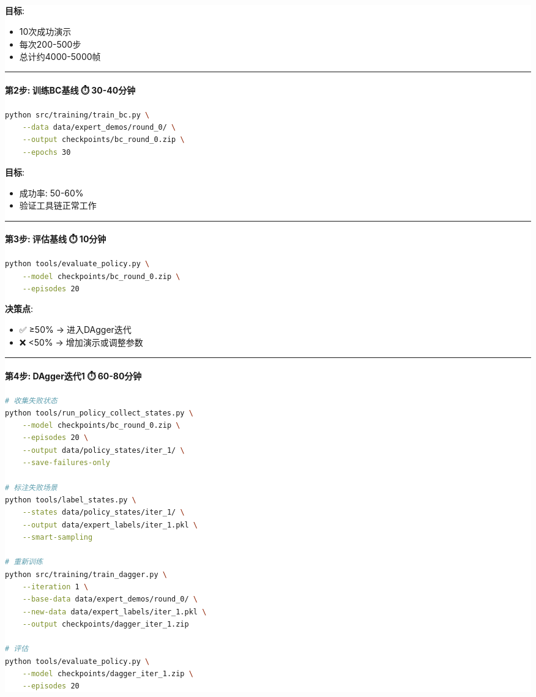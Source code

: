 **目标**:
- 10次成功演示
- 每次200-500步
- 总计约4000-5000帧

---

#### **第2步: 训练BC基线** ⏱️ 30-40分钟

```bash
python src/training/train_bc.py \
    --data data/expert_demos/round_0/ \
    --output checkpoints/bc_round_0.zip \
    --epochs 30
```

**目标**:
- 成功率: 50-60%
- 验证工具链正常工作

---

#### **第3步: 评估基线** ⏱️ 10分钟

```bash
python tools/evaluate_policy.py \
    --model checkpoints/bc_round_0.zip \
    --episodes 20
```

**决策点**:
- ✅ ≥50% → 进入DAgger迭代
- ❌ <50% → 增加演示或调整参数

---

#### **第4步: DAgger迭代1** ⏱️ 60-80分钟

```bash
# 收集失败状态
python tools/run_policy_collect_states.py \
    --model checkpoints/bc_round_0.zip \
    --episodes 20 \
    --output data/policy_states/iter_1/ \
    --save-failures-only

# 标注失败场景
python tools/label_states.py \
    --states data/policy_states/iter_1/ \
    --output data/expert_labels/iter_1.pkl \
    --smart-sampling

# 重新训练
python src/training/train_dagger.py \
    --iteration 1 \
    --base-data data/expert_demos/round_0/ \
    --new-data data/expert_labels/iter_1.pkl \
    --output checkpoints/dagger_iter_1.zip

# 评估
python tools/evaluate_policy.py \
    --model checkpoints/dagger_iter_1.zip \
    --episodes 20
```
